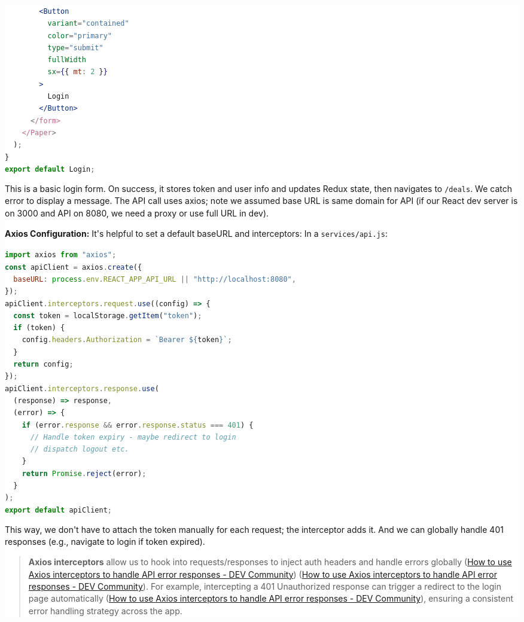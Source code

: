 ```jsx
        <Button
          variant="contained"
          color="primary"
          type="submit"
          fullWidth
          sx={{ mt: 2 }}
        >
          Login
        </Button>
      </form>
    </Paper>
  );
}
export default Login;
```

This is a basic login form. On success, it stores token and user info and updates Redux state, then navigates to `/deals`. We catch error to display a message. The API call uses axios; note we assumed base URL is same domain for API (if our React dev server is on 3000 and API on 8080, we need a proxy or use full URL in dev).

**Axios Configuration:** It's helpful to set a default baseURL and interceptors:
In a `services/api.js`:

```js
import axios from "axios";
const apiClient = axios.create({
  baseURL: process.env.REACT_APP_API_URL || "http://localhost:8080",
});
apiClient.interceptors.request.use((config) => {
  const token = localStorage.getItem("token");
  if (token) {
    config.headers.Authorization = `Bearer ${token}`;
  }
  return config;
});
apiClient.interceptors.response.use(
  (response) => response,
  (error) => {
    if (error.response && error.response.status === 401) {
      // Handle token expiry - maybe redirect to login
      // dispatch logout etc.
    }
    return Promise.reject(error);
  }
);
export default apiClient;
```

This way, we don't have to attach the token manually for each request; the interceptor adds it. And we can globally handle 401 responses (e.g., navigate to login if token expired).

> **Axios interceptors** allow us to hook into requests/responses to inject auth headers and handle errors globally ([How to use Axios interceptors to handle API error responses - DEV Community](https://dev.to/darkmavis1980/how-to-use-axios-interceptors-to-handle-api-error-responses-2ij1#:~:text=With%20interceptors%20you%20can%20hook,modify%20the%20behaviours%20of%20them)) ([How to use Axios interceptors to handle API error responses - DEV Community](https://dev.to/darkmavis1980/how-to-use-axios-interceptors-to-handle-api-error-responses-2ij1#:~:text=axios.interceptors.response.use%28%20response%20%3D,window.location.href%20%3D)). For example, intercepting a 401 Unauthorized response can trigger a redirect to the login page automatically ([How to use Axios interceptors to handle API error responses - DEV Community](https://dev.to/darkmavis1980/how-to-use-axios-interceptors-to-handle-api-error-responses-2ij1#:~:text=axios.interceptors.response.use%28%20response%20%3D,window.location.href%20%3D)), ensuring a consistent error handling strategy across the app.
